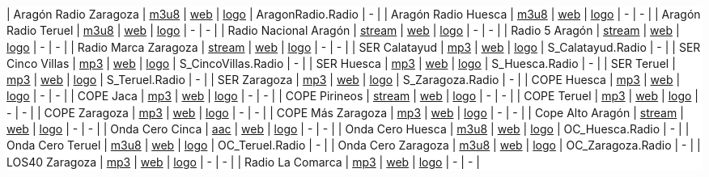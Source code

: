 | Aragón Radio Zaragoza | [m3u8](https://cartv.streaming.aranova.es/hls/live/aragonradio_aragonradio1.m3u8) | [web](https://www.cartv.es/aragonradio/radio?id=canal1) | [logo](https://graph.facebook.com/aragonradio/picture?width=200&height=200) | AragonRadio.Radio | - |
| Aragón Radio Huesca | [m3u8](https://cartv.streaming.aranova.es/hls/live/aragonradio_huesca.m3u8) | [web](https://www.cartv.es/aragonradio/radio?id=canal2) | [logo](https://graph.facebook.com/aragonradio/picture?width=200&height=200) | - | - |
| Aragón Radio Teruel | [m3u8](https://cartv.streaming.aranova.es/hls/live/aragonradio_teruel.m3u8) | [web](https://www.cartv.es/aragonradio/radio?id=canal3) | [logo](https://graph.facebook.com/aragonradio/picture?width=200&height=200) | - | - |
| Radio Nacional Aragón | [stream](https://dispatcher.rndfnk.com/crtve/rne1/ara/mp3/high) | [web](https://www.rtve.es/play/audios/programa/rne_ara-live/3893524/) | [logo](https://graph.facebook.com/radionacionalrne/picture?width=200&height=200) | - | - |
| Radio 5 Aragón | [stream](https://dispatcher.rndfnk.com/crtve/rne5/zgz/mp3/high) | [web](https://www.rtve.es/play/audios/programa/rne5_ara/3894741/) | [logo](https://pbs.twimg.com/profile_images/1405097207339028480/H7nP_7Ti_200x200.jpg) | - | - |
| Radio Marca Zaragoza | [stream](https://c6.auracast.net/radio/8020/rmzgz) | [web](https://www.marca.com/radio.html) | [logo](https://graph.facebook.com/RadioMARCA/picture?width=200&height=200) | - | - |
| SER Calatayud | [mp3](https://playerservices.streamtheworld.com/api/livestream-redirect/SER_CALATAYUD.mp3) | [web](https://cadenaser.com/ser-calatayud/) | [logo](https://graph.facebook.com/cadenaser/picture?width=200&height=200) | S_Calatayud.Radio | - |
| SER Cinco Villas | [mp3](https://playerservices.streamtheworld.com/api/livestream-redirect/SER_CINCO_VILLAS.mp3) | [web](https://cadenaser.com/radio-cinco-villas/) | [logo](https://graph.facebook.com/cadenaser/picture?width=200&height=200) | S_CincoVillas.Radio | - |
| SER Huesca | [mp3](https://playerservices.streamtheworld.com/api/livestream-redirect/SER_HUESCA.mp3) | [web](https://cadenaser.com/radio-huesca/) | [logo](https://graph.facebook.com/cadenaser/picture?width=200&height=200) | S_Huesca.Radio | - |
| SER Teruel | [mp3](https://playerservices.streamtheworld.com/api/livestream-redirect/SER_TERUEL.mp3) | [web](https://cadenaser.com/ser-teruel/) | [logo](https://graph.facebook.com/cadenaser/picture?width=200&height=200) | S_Teruel.Radio | - |
| SER Zaragoza | [mp3](https://playerservices.streamtheworld.com/api/livestream-redirect/SER_ZARAGOZA.mp3) | [web](https://cadenaser.com/radio-zaragoza/) | [logo](https://graph.facebook.com/cadenaser/picture?width=200&height=200) | S_Zaragoza.Radio | - |
| COPE Huesca | [mp3](https://wecast16-h-cloud.flumotion.com/copesedes/huesca.mp3) | [web](https://www.cope.es/directos/huesca) | [logo](https://graph.facebook.com/COPE/picture?width=200&height=200) | - | - |
| COPE Jaca | [mp3](https://wecast17-h-cloud.flumotion.com/copesedes/jaca.mp3) | [web](https://www.cope.es/directos/jaca) | [logo](https://graph.facebook.com/COPE/picture?width=200&height=200) | - | - |
| COPE Pirineos | [stream](https://s37.derstream.net/cope_pirineos.mp3) | [web](https://www.radioribagorza.es/copeonline.html) | [logo](https://graph.facebook.com/COPE/picture?width=200&height=200) | - | - |
| COPE Teruel | [mp3](https://wecast02-h-cloud.flumotion.com/copesedes/teruel.mp3) | [web](https://www.cope.es/directos/teruel) | [logo](https://graph.facebook.com/COPE/picture?width=200&height=200) | - | - |
| COPE Zaragoza | [mp3](https://wecast01-h-cloud.flumotion.com/copesedes/zaragoza.mp3) | [web](https://www.cope.es/directos/zaragoza) | [logo](https://graph.facebook.com/COPE/picture?width=200&height=200) | - | - |
| COPE Más Zaragoza | [mp3](https://wecast16-h-cloud.flumotion.com/copesedes/zaragoza-mas.mp3) | [web](https://www.cope.es/directos/cope-mas-zaragoza) | [logo](https://graph.facebook.com/COPE/picture?width=200&height=200) | - | - |
| Cope Alto Aragón | [stream](https://server8.emitironline.com:18081/radio) | [web](https://players.emitironline.com/v6/index.php?url=https://server8.emitironline.com:18081/radio&volume=90&autoplay=true&title=Cope%20Alto%20Aragon) | [logo](https://graph.facebook.com/cope.altoaragon/picture?width=200&height=200) | - | - |
| Onda Cero Cinca | [aac](https://sonando-us.digitalproserver.com/litera.aac) | [web](https://www.ondacerocinca.es) | [logo](https://graph.facebook.com/ondacerocinca/picture?width=200&height=200) | - | - |
| Onda Cero Huesca | [m3u8](https://atres-live.ondacero.es/live/delegaciones/oc/huesca/master.m3u8) | [web](https://www.ondacero.es/emisoras/aragon/huesca/directo/) | [logo](https://graph.facebook.com/ondacero/picture?width=200&height=200) | OC_Huesca.Radio | - |
| Onda Cero Teruel | [m3u8](https://atres-live.ondacero.es/live/delegaciones/oc/teruel/master.m3u8) | [web](https://www.ondacero.es/emisoras/aragon/teruel/directo/) | [logo](https://graph.facebook.com/ondacero/picture?width=200&height=200) | OC_Teruel.Radio | - |
| Onda Cero Zaragoza | [m3u8](https://atres-live.ondacero.es/live/delegaciones/oc/zaragoza/master.m3u8) | [web](https://www.ondacero.es/emisoras/aragon/zaragoza/directo/) | [logo](https://graph.facebook.com/ondacero/picture?width=200&height=200) | OC_Zaragoza.Radio | - |
| LOS40 Zaragoza | [mp3](https://playerservices.streamtheworld.com/api/livestream-redirect/LOS40_ZARAGOZA.mp3) | [web](https://los40.com/tag/zaragoza/) | [logo](https://graph.facebook.com/los40/picture?width=200&height=200) | - | - |
| Radio La Comarca | [mp3](https://radioonlinelacomarca.net:8100/ser.mp3) | [web](https://www.lacomarca.net/radio-streaming/?channel=radio-la-comarca) | [logo](https://graph.facebook.com/lacomarcanews/picture?width=200&height=200) | - | - |